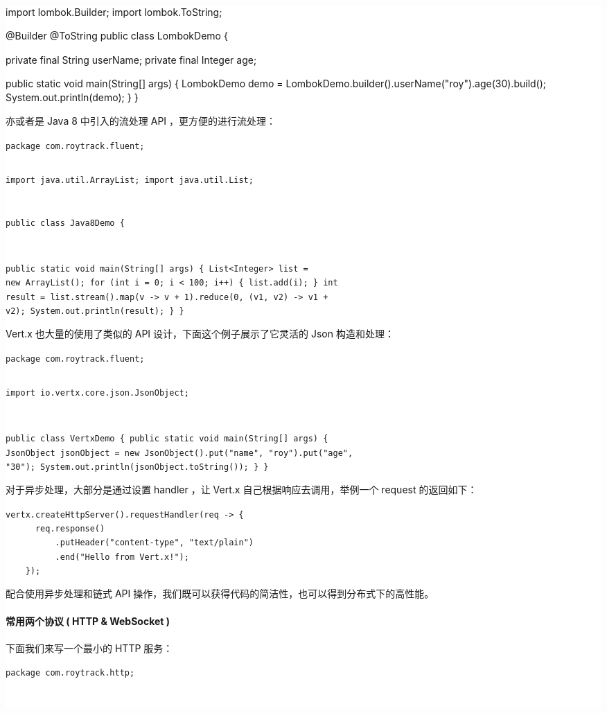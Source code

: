 import lombok.Builder;
import lombok.ToString;

@Builder
@ToString
public class LombokDemo {

  private final String userName;
  private final Integer age;

  public static void main(String[] args) {
    LombokDemo demo = LombokDemo.builder().userName(&quot;roy&quot;).age(30).build();
    System.out.println(demo);
  }
}
</code></pre>
<p>亦或者是 Java 8 中引入的流处理 API ，更方便的进行流处理：</p>
<pre><code class="language-Java">package com.roytrack.fluent;

import java.util.ArrayList;
import java.util.List;

public class Java8Demo {

  public static void main(String[] args) {
    List&lt;Integer&gt; list = new ArrayList();
    for (int i = 0; i &lt; 100; i++) {
      list.add(i);
    }
    int result = list.stream().map(v -&gt; v + 1).reduce(0, (v1, v2) -&gt; v1 + v2);
    System.out.println(result);
  }
}
</code></pre>
<p>Vert.x 也大量的使用了类似的 API 设计，下面这个例子展示了它灵活的 Json 构造和处理：</p>
<pre><code class="language-Java">package com.roytrack.fluent;

import io.vertx.core.json.JsonObject;

public class VertxDemo {
  public static void main(String[] args) {
    JsonObject jsonObject = new JsonObject().put(&quot;name&quot;, &quot;roy&quot;).put(&quot;age&quot;, &quot;30&quot;);
    System.out.println(jsonObject.toString());
  }
}
</code></pre>
<p>对于异步处理，大部分是通过设置 handler ，让 Vert.x 自己根据响应去调用，举例一个 request 的返回如下：</p>
<pre><code class="language-Java">vertx.createHttpServer().requestHandler(req -&gt; {
      req.response()
          .putHeader(&quot;content-type&quot;, &quot;text/plain&quot;)
          .end(&quot;Hello from Vert.x!&quot;);
    });
</code></pre>
<p>配合使用异步处理和链式 API 操作，我们既可以获得代码的简洁性，也可以得到分布式下的高性能。</p>
<h4>常用两个协议 ( HTTP &amp; WebSocket )</h4>
<p>下面我们来写一个最小的 HTTP 服务：</p>
<pre><code class="language-Java">package com.roytrack.http;
